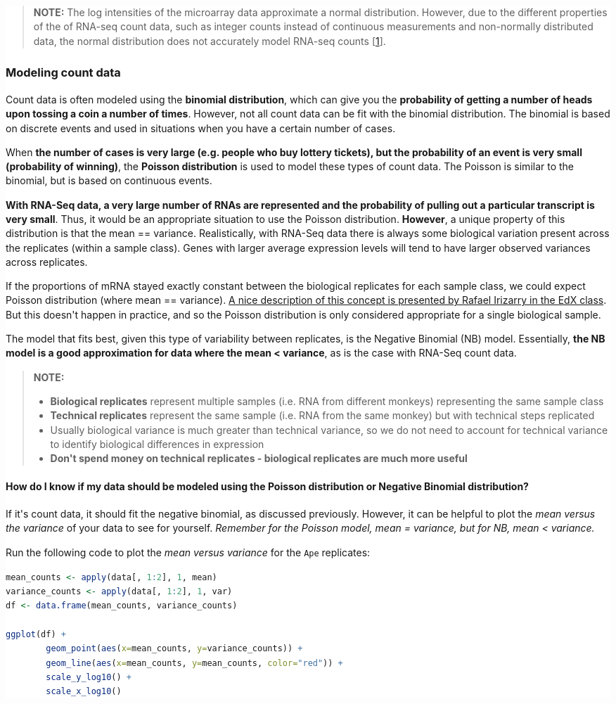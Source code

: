 > **NOTE:** The log intensities of the microarray data approximate a normal distribution. However, due to the different properties of the of RNA-seq count data, such as integer counts instead of continuous measurements and non-normally distributed data, the normal distribution does not accurately model RNA-seq counts [[1](https://www.ncbi.nlm.nih.gov/pmc/articles/PMC3541212/)].

### Modeling count data

Count data is often modeled using the **binomial distribution**, which can give you the **probability of getting a number of heads upon tossing a coin a number of times**. However, not all count data can be fit with the binomial distribution. The binomial is based on discrete events and used in situations when you have a certain number of cases.

When **the number of cases is very large (e.g. people who buy lottery tickets), but the probability of an event is very small (probability of winning)**, the **Poisson distribution** is used to model these types of count data. The Poisson is similar to the binomial, but is based on continuous events.

**With RNA-Seq data, a very large number of RNAs are represented and the probability of pulling out a particular transcript is very small**. Thus, it would be an appropriate situation to use the Poisson distribution. **However**, a unique property of this distribution is that the mean == variance. Realistically, with RNA-Seq data there is always some biological variation present across the replicates (within a sample class). Genes with larger average expression levels will tend to have larger observed variances across replicates. 

If the proportions of mRNA stayed exactly constant between the biological replicates for each sample class, we could expect Poisson distribution (where mean == variance). [A nice description of this concept is presented by Rafael Irizarry in the EdX class](https://youtu.be/HK7WKsL3c2w). But this doesn't happen in practice, and so the Poisson distribution is only considered appropriate for a single biological sample. 

The model that fits best, given this type of variability between replicates, is the Negative Binomial (NB) model. Essentially, **the NB model is a good approximation for data where the mean < variance**, as is the case with RNA-Seq count data.

>**NOTE:** 
>
> - **Biological replicates** represent multiple samples (i.e. RNA from different monkeys) representing the same sample class
> - **Technical replicates** represent the same sample (i.e. RNA from the same monkey) but with technical steps replicated
> - Usually biological variance is much greater than technical variance, so we do not need to account for technical variance to identify biological differences in expression
> - **Don't spend money on technical replicates - biological replicates are much more useful**

#### How do I know if my data should be modeled using the Poisson distribution or Negative Binomial distribution?

If it's count data, it should fit the negative binomial, as discussed previously. However, it can be helpful to plot the *mean versus the variance* of your data to see for yourself. *Remember for the Poisson model, mean = variance, but for NB, mean < variance.*

Run the following code to plot the *mean versus variance* for the `Ape` replicates:

```r
mean_counts <- apply(data[, 1:2], 1, mean)
variance_counts <- apply(data[, 1:2], 1, var)
df <- data.frame(mean_counts, variance_counts)

ggplot(df) +
        geom_point(aes(x=mean_counts, y=variance_counts)) + 
        geom_line(aes(x=mean_counts, y=mean_counts, color="red")) +
        scale_y_log10() +
        scale_x_log10()
```